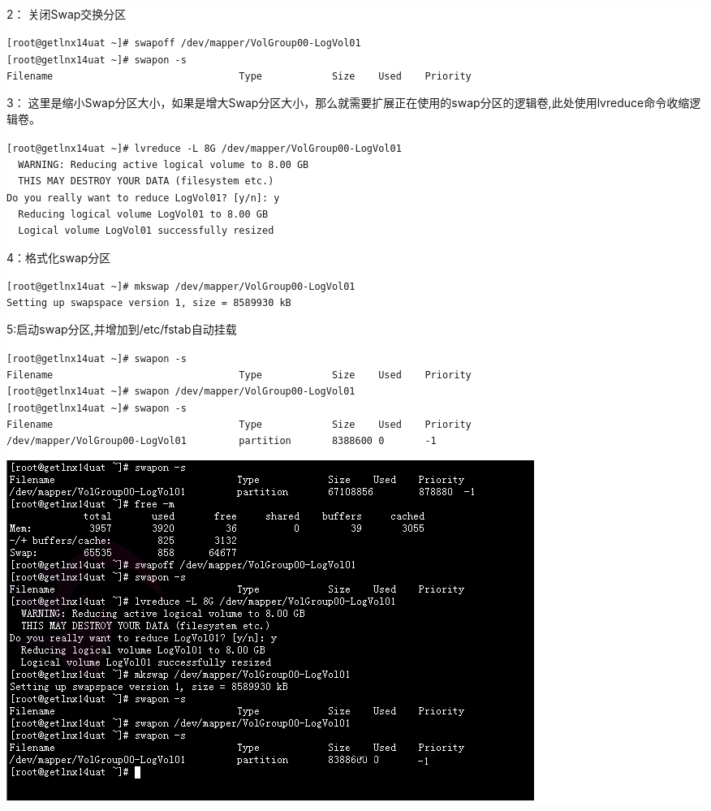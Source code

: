 2： 关闭Swap交换分区

```
[root@getlnx14uat ~]# swapoff /dev/mapper/VolGroup00-LogVol01
[root@getlnx14uat ~]# swapon -s
Filename                                Type            Size    Used    Priority
```

3： 这里是缩小Swap分区大小，如果是增大Swap分区大小，那么就需要扩展正在使用的swap分区的逻辑卷,此处使用lvreduce命令收缩逻辑卷。

```
[root@getlnx14uat ~]# lvreduce -L 8G /dev/mapper/VolGroup00-LogVol01
  WARNING: Reducing active logical volume to 8.00 GB
  THIS MAY DESTROY YOUR DATA (filesystem etc.)
Do you really want to reduce LogVol01? [y/n]: y
  Reducing logical volume LogVol01 to 8.00 GB
  Logical volume LogVol01 successfully resized
```

4：格式化swap分区

```
[root@getlnx14uat ~]# mkswap /dev/mapper/VolGroup00-LogVol01
Setting up swapspace version 1, size = 8589930 kB
```

5:启动swap分区,并增加到/etc/fstab自动挂载

```
[root@getlnx14uat ~]# swapon -s
Filename                                Type            Size    Used    Priority
[root@getlnx14uat ~]# swapon /dev/mapper/VolGroup00-LogVol01
[root@getlnx14uat ~]# swapon -s
Filename                                Type            Size    Used    Priority
/dev/mapper/VolGroup00-LogVol01         partition       8388600 0       -1
```

![73542-20160306002806987-799592866](Study/复习/02-BAT面试题汇总及详解(进大厂必看)/BAT面试题汇总及详解(进大厂必看)_子文档/Swap交换分区概念.assets/73542-20160306002806987-799592866.png)